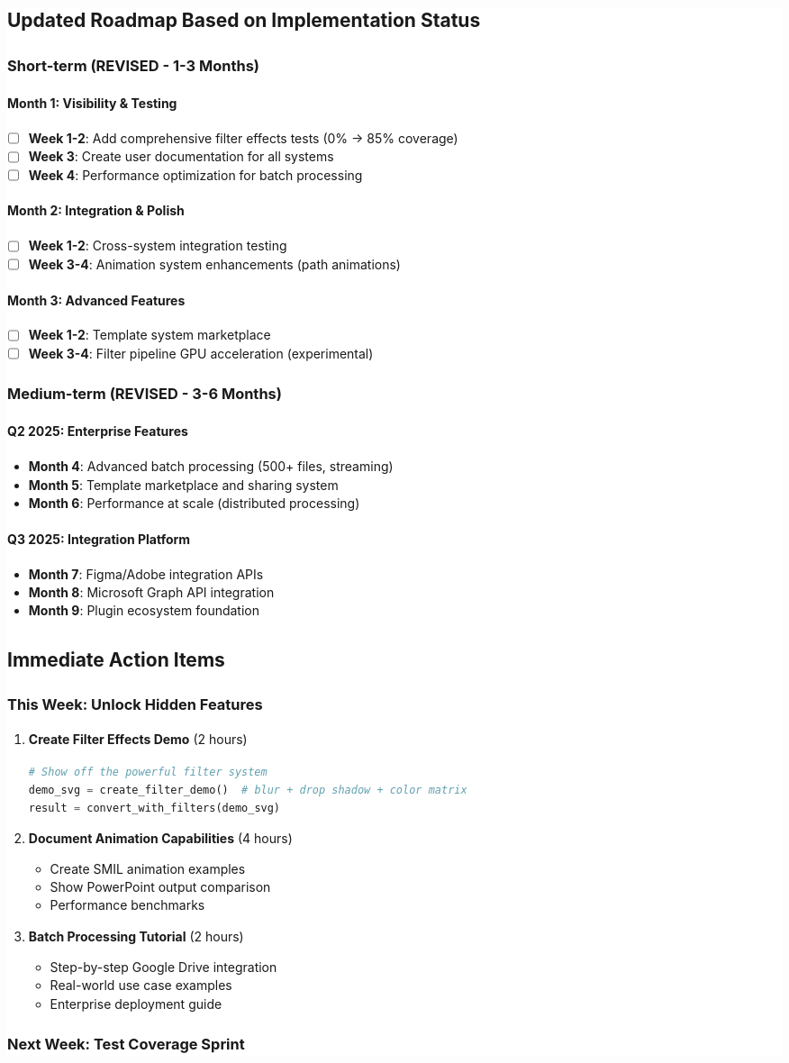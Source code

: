 ## Updated Roadmap Based on Implementation Status

### Short-term (REVISED - 1-3 Months)

#### Month 1: Visibility & Testing
- [ ] **Week 1-2**: Add comprehensive filter effects tests (0% → 85% coverage)
- [ ] **Week 3**: Create user documentation for all systems
- [ ] **Week 4**: Performance optimization for batch processing

#### Month 2: Integration & Polish
- [ ] **Week 1-2**: Cross-system integration testing
- [ ] **Week 3-4**: Animation system enhancements (path animations)

#### Month 3: Advanced Features
- [ ] **Week 1-2**: Template system marketplace
- [ ] **Week 3-4**: Filter pipeline GPU acceleration (experimental)

### Medium-term (REVISED - 3-6 Months)

#### Q2 2025: Enterprise Features
- **Month 4**: Advanced batch processing (500+ files, streaming)
- **Month 5**: Template marketplace and sharing system
- **Month 6**: Performance at scale (distributed processing)

#### Q3 2025: Integration Platform
- **Month 7**: Figma/Adobe integration APIs
- **Month 8**: Microsoft Graph API integration
- **Month 9**: Plugin ecosystem foundation

## Immediate Action Items

### This Week: Unlock Hidden Features

1. **Create Filter Effects Demo** (2 hours)
   ```python
   # Show off the powerful filter system
   demo_svg = create_filter_demo()  # blur + drop shadow + color matrix
   result = convert_with_filters(demo_svg)
   ```

2. **Document Animation Capabilities** (4 hours)
   - Create SMIL animation examples
   - Show PowerPoint output comparison
   - Performance benchmarks

3. **Batch Processing Tutorial** (2 hours)
   - Step-by-step Google Drive integration
   - Real-world use case examples
   - Enterprise deployment guide

### Next Week: Test Coverage Sprint
